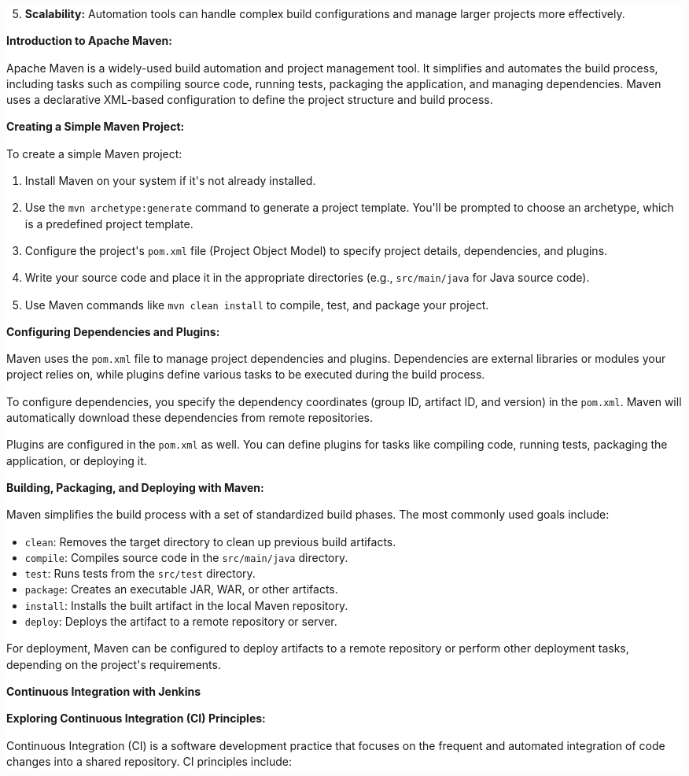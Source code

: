 5. **Scalability:** Automation tools can handle complex build configurations and manage larger projects more effectively.

**Introduction to Apache Maven:**

Apache Maven is a widely-used build automation and project management tool. It simplifies and automates the build process, including tasks such as compiling source code, running tests, packaging the application, and managing dependencies. Maven uses a declarative XML-based configuration to define the project structure and build process.

**Creating a Simple Maven Project:**

To create a simple Maven project:

1. Install Maven on your system if it's not already installed.

2. Use the `mvn archetype:generate` command to generate a project template. You'll be prompted to choose an archetype, which is a predefined project template.

3. Configure the project's `pom.xml` file (Project Object Model) to specify project details, dependencies, and plugins.

4. Write your source code and place it in the appropriate directories (e.g., `src/main/java` for Java source code).

5. Use Maven commands like `mvn clean install` to compile, test, and package your project.

**Configuring Dependencies and Plugins:**

Maven uses the `pom.xml` file to manage project dependencies and plugins. Dependencies are external libraries or modules your project relies on, while plugins define various tasks to be executed during the build process.

To configure dependencies, you specify the dependency coordinates (group ID, artifact ID, and version) in the `pom.xml`. Maven will automatically download these dependencies from remote repositories.

Plugins are configured in the `pom.xml` as well. You can define plugins for tasks like compiling code, running tests, packaging the application, or deploying it.

**Building, Packaging, and Deploying with Maven:**

Maven simplifies the build process with a set of standardized build phases. The most commonly used goals include:

- `clean`: Removes the target directory to clean up previous build artifacts.
- `compile`: Compiles source code in the `src/main/java` directory.
- `test`: Runs tests from the `src/test` directory.
- `package`: Creates an executable JAR, WAR, or other artifacts.
- `install`: Installs the built artifact in the local Maven repository.
- `deploy`: Deploys the artifact to a remote repository or server.

For deployment, Maven can be configured to deploy artifacts to a remote repository or perform other deployment tasks, depending on the project's requirements.

**Continuous Integration with Jenkins**

**Exploring Continuous Integration (CI) Principles:**

Continuous Integration (CI) is a software development practice that focuses on the frequent and automated integration of code changes into a shared repository. CI principles include:
